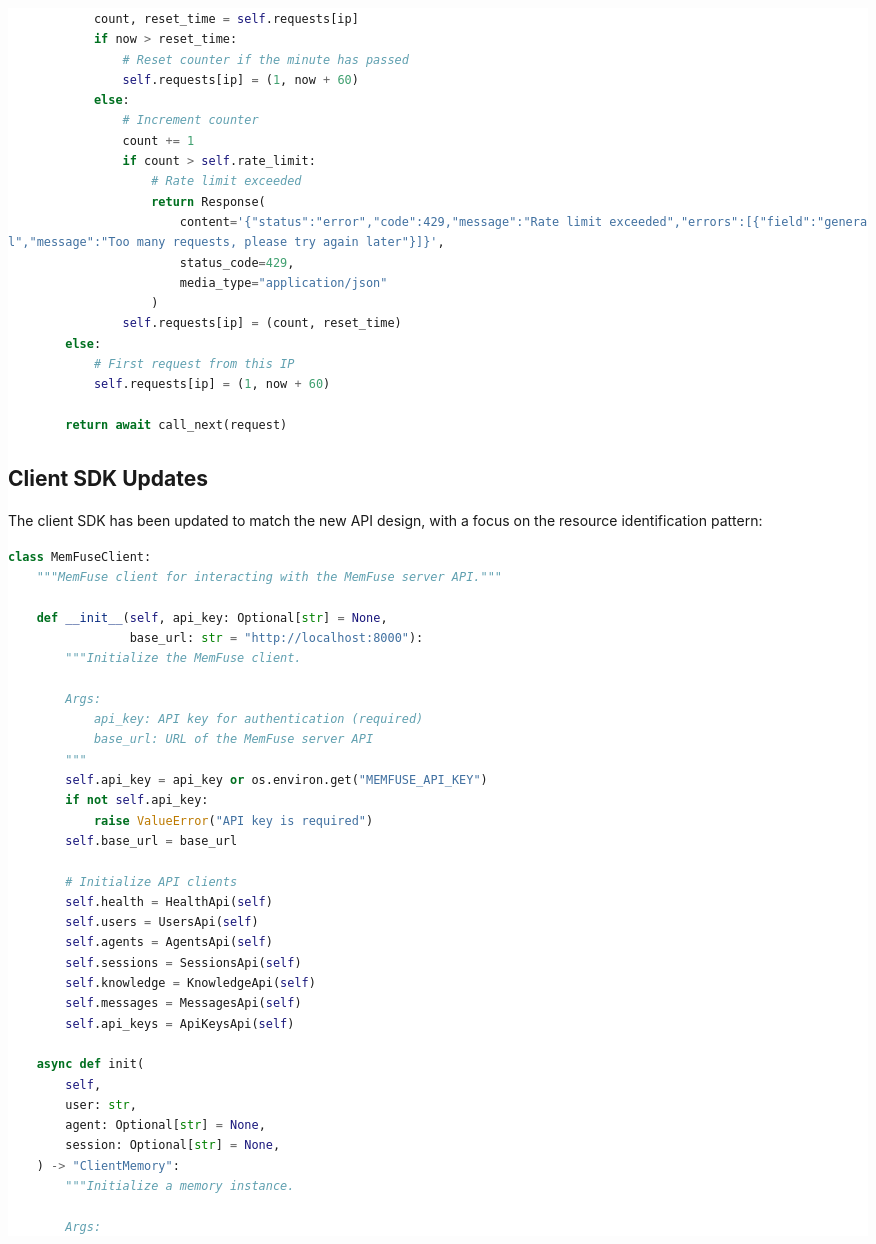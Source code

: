 ```python
            count, reset_time = self.requests[ip]
            if now > reset_time:
                # Reset counter if the minute has passed
                self.requests[ip] = (1, now + 60)
            else:
                # Increment counter
                count += 1
                if count > self.rate_limit:
                    # Rate limit exceeded
                    return Response(
                        content='{"status":"error","code":429,"message":"Rate limit exceeded","errors":[{"field":"general","message":"Too many requests, please try again later"}]}',
                        status_code=429,
                        media_type="application/json"
                    )
                self.requests[ip] = (count, reset_time)
        else:
            # First request from this IP
            self.requests[ip] = (1, now + 60)

        return await call_next(request)
```

## Client SDK Updates

The client SDK has been updated to match the new API design, with a focus on the resource identification pattern:

```python
class MemFuseClient:
    """MemFuse client for interacting with the MemFuse server API."""

    def __init__(self, api_key: Optional[str] = None,
                 base_url: str = "http://localhost:8000"):
        """Initialize the MemFuse client.

        Args:
            api_key: API key for authentication (required)
            base_url: URL of the MemFuse server API
        """
        self.api_key = api_key or os.environ.get("MEMFUSE_API_KEY")
        if not self.api_key:
            raise ValueError("API key is required")
        self.base_url = base_url

        # Initialize API clients
        self.health = HealthApi(self)
        self.users = UsersApi(self)
        self.agents = AgentsApi(self)
        self.sessions = SessionsApi(self)
        self.knowledge = KnowledgeApi(self)
        self.messages = MessagesApi(self)
        self.api_keys = ApiKeysApi(self)

    async def init(
        self,
        user: str,
        agent: Optional[str] = None,
        session: Optional[str] = None,
    ) -> "ClientMemory":
        """Initialize a memory instance.

        Args:
```